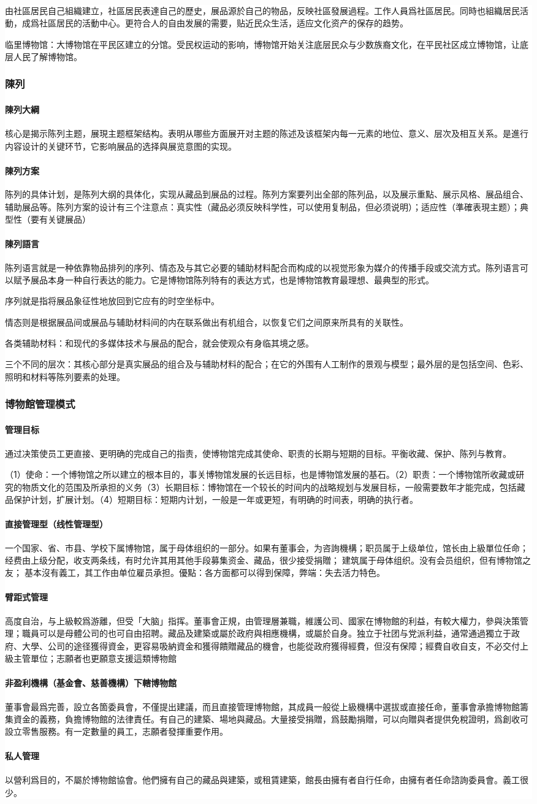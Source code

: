 由社區居民自己組織建立，社區居民表達自己的歷史，展品源於自己的物品，反映社區發展過程。工作人員爲社區居民。同時也組織居民活動，成爲社區居民的活動中心。更符合人的自由发展的需要，贴近民众生活，适应文化资产的保存的趋势。

临里博物馆：大博物馆在平民区建立的分馆。受民权运动的影响，博物馆开始关注底层民众与少数族裔文化，在平民社区成立博物馆，让底层人民了解博物馆。

### 陳列

#### 陳列大綱

核心是揭示陈列主题，展現主题框架结构。表明从哪些方面展开对主题的陈述及该框架内每一元素的地位、意义、层次及相互关系。是進行内容设计的关键环节，它影响展品的选择與展览意图的实现。

#### 陳列方案

陈列的具体计划，是陈列大纲的具体化，实现从藏品到展品的过程。陈列方案要列出全部的陈列品，以及展示重點、展示风格、展品组合、辅助展品等。陈列方案的设计有三个注意点：真实性（藏品必须反映科学性，可以使用复制品，但必须说明）；适应性（準確表現主题）；典型性（要有关键展品）

#### 陳列語言

陈列语言就是一种依靠物品排列的序列、情态及与其它必要的辅助材料配合而构成的以视觉形象为媒介的传播手段或交流方式。陈列语言可以赋予展品本身一种自行表达的能力。它是博物馆陈列特有的表达方式，也是博物馆教育最理想、最典型的形式。

序列就是指将展品象征性地放回到它应有的时空坐标中。

情态则是根据展品间或展品与辅助材料间的内在联系做出有机组合，以恢复它们之间原来所具有的关联性。

各类辅助材料：和现代的多媒体技术与展品的配合，就会使观众有身临其境之感。

三个不同的层次：其核心部分是真实展品的组合及与辅助材料的配合；在它的外围有人工制作的景观与模型；最外层的是包括空间、色彩、照明和材料等陈列要素的处理。

### 博物館管理模式

#### 管理目标

通过决策使员工更直接、更明确的完成自己的指责，使博物馆完成其使命、职责的长期与短期的目标。平衡收藏、保护、陈列与教育。

（1）使命：一个博物馆之所以建立的根本目的，事关博物馆发展的长远目标，也是博物馆发展的基石。（2）职责：一个博物馆所收藏或研究的物质文化的范围及所承担的义务（3）长期目标：博物馆在一个较长的时间内的战略规划与发展目标，一般需要数年才能完成，包括藏品保护计划，扩展计划。（4）短期目标：短期内计划，一般是一年或更短，有明确的时间表，明确的执行者。

####  直接管理型（线性管理型）

一个国家、省、市县、学校下属博物馆，属于母体组织的一部分。如果有董事会，为咨詢機構；职员属于上级单位，馆长由上級單位任命；经费由上级分配，收支两条线，有时允许其用其他手段募集资金、藏品，很少接受捐贈； 建筑属于母体组织。没有会员组织，但有博物馆之友； 基本沒有義工，其工作由单位雇员承担。優點：各方面都可以得到保障，弊端：失去活力特色。

#### 臂距式管理

高度自治，与上級較爲游離，但受「大脑」指挥。董事會正規，由管理層兼職，維護公司、國家在博物館的利益，有較大權力，參與決策管理；職員可以是母體公司的也可自由招聘。藏品及建築或屬於政府與相應機構，或屬於自身。独立于社团与党派利益，通常通過獨立于政府、大學、公司的途径獲得資金，更容易吸納資金和獲得饋贈藏品的機會，也能從政府獲得經費，但沒有保障；經費自收自支，不必交付上級主管單位；志願者也更願意支援這類博物館

#### 非盈利機構（基金會、慈善機構）下轄博物館

董事會最爲完善，設立各箇委員會，不僅提出建議，而且直接管理博物館，其成員一般從上級機構中選拔或直接任命，董事會承擔博物館籌集資金的義務，負擔博物館的法律責任。有自己的建築、場地與藏品。大量接受捐贈，爲鼓勵捐贈，可以向贈與者提供免稅證明，爲創收可設立零售服務。有一定數量的員工，志願者發揮重要作用。

#### 私人管理

以營利爲目的，不屬於博物館協會。他們擁有自己的藏品與建築，或租賃建築，館長由擁有者自行任命，由擁有者任命諮詢委員會。義工很少。
